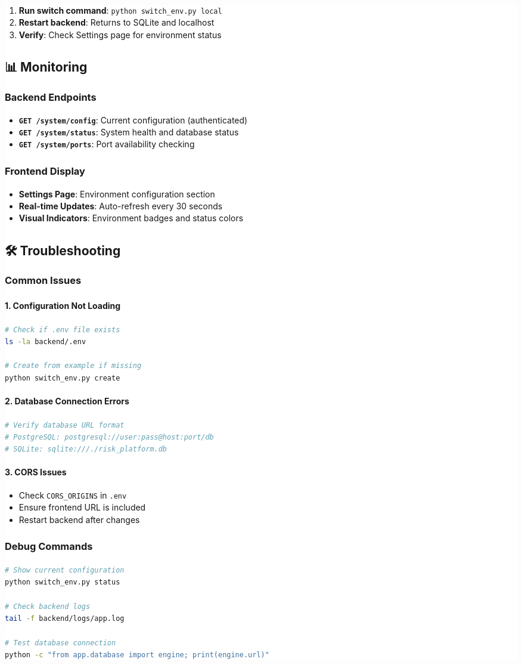 1. **Run switch command**: `python switch_env.py local`
2. **Restart backend**: Returns to SQLite and localhost
3. **Verify**: Check Settings page for environment status

## 📊 Monitoring

### Backend Endpoints

- **`GET /system/config`**: Current configuration (authenticated)
- **`GET /system/status`**: System health and database status
- **`GET /system/ports`**: Port availability checking

### Frontend Display

- **Settings Page**: Environment configuration section
- **Real-time Updates**: Auto-refresh every 30 seconds
- **Visual Indicators**: Environment badges and status colors

## 🛠️ Troubleshooting

### Common Issues

#### 1. Configuration Not Loading

```bash
# Check if .env file exists
ls -la backend/.env

# Create from example if missing
python switch_env.py create
```

#### 2. Database Connection Errors

```bash
# Verify database URL format
# PostgreSQL: postgresql://user:pass@host:port/db
# SQLite: sqlite:///./risk_platform.db
```

#### 3. CORS Issues

- Check `CORS_ORIGINS` in `.env`
- Ensure frontend URL is included
- Restart backend after changes

### Debug Commands

```bash
# Show current configuration
python switch_env.py status

# Check backend logs
tail -f backend/logs/app.log

# Test database connection
python -c "from app.database import engine; print(engine.url)"
```

